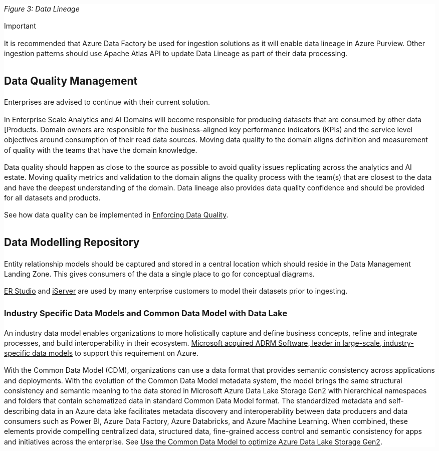 *Figure 3: Data Lineage*

>[!IMPORTANT]
>It is recommended that Azure Data Factory be used for ingestion solutions as it will enable data lineage in Azure Purview. Other ingestion patterns should use Apache Atlas API to update Data Lineage as part of their data processing.

## Data Quality Management

Enterprises are advised to continue with their current solution.

In Enterprise Scale Analytics and AI Domains will become responsible for producing datasets that are consumed by other data [Products. Domain owners are responsible for the business-aligned key performance indicators (KPIs) and the service level objectives around consumption of their read data sources. Moving data quality to the domain aligns definition and measurement of quality with the teams that have the domain knowledge.

Data quality should happen as close to the source as possible to avoid quality issues replicating across the analytics and AI estate. Moving quality metrics and validation to the domain aligns the quality process with the team(s) that are closest to the data and have the deepest understanding of the domain. Data lineage also provides data quality confidence and should be provided for all datasets and products.

See how data quality can be implemented in [Enforcing Data Quality](data-ingestion.md#enforcing-data-quality).

## Data Modelling Repository

Entity relationship models should be captured and stored in a central location which should reside in the Data Management Landing Zone. This gives consumers of the data a single place to go for conceptual diagrams.

[ER Studio](https://www.idera.com/er-studio-enterprise-data-modeling-and-architecture-tools) and [iServer](https://www.orbussoftware.com/data-architecture/) are used by many enterprise customers to model their datasets prior to ingesting.

### Industry Specific Data Models and Common Data Model with Data Lake

An industry data model enables organizations to more holistically capture and define business concepts, refine and integrate processes, and build interoperability in their ecosystem. [Microsoft acquired ADRM Software, leader in large-scale, industry-specific data models](https://blogs.microsoft.com/blog/2020/06/18/microsoft-acquires-adrm-software-leader-in-large-scale-industry-specific-data-models/) to support this requirement on Azure.

With the Common Data Model (CDM), organizations can use a data format that provides semantic consistency across applications and deployments. With the evolution of the Common Data Model metadata system, the model brings the same structural consistency and semantic meaning to the data stored in Microsoft Azure Data Lake Storage Gen2 with hierarchical namespaces and folders that contain schematized data in standard Common Data Model format. The standardized metadata and self-describing data in an Azure data lake facilitates metadata discovery and interoperability between data producers and data consumers such as Power BI, Azure Data Factory, Azure Databricks, and Azure Machine Learning. When combined, these elements provide compelling centralized data, structured data, fine-grained access control and semantic consistency for apps and initiatives across the enterprise. See [Use the Common Data Model to optimize Azure Data Lake Storage Gen2](/common-data-model/data-lake).
